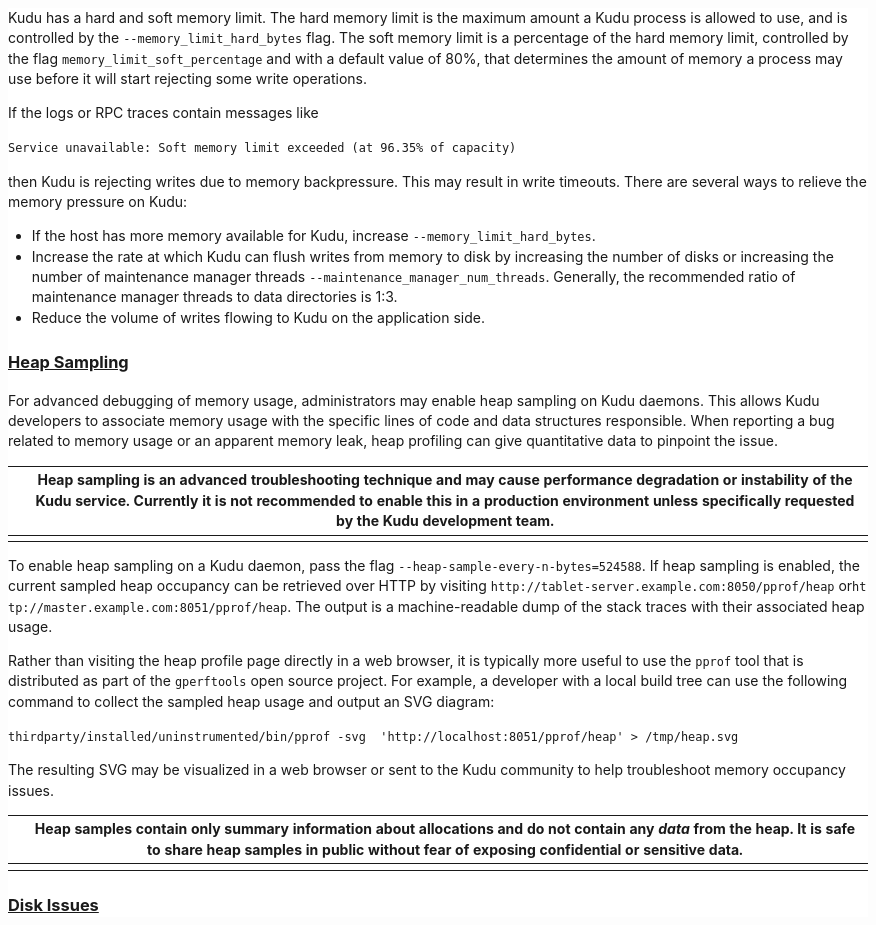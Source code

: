 Kudu has a hard and soft memory limit. The hard memory limit is the maximum amount a Kudu process is allowed to use, and is controlled by the `--memory_limit_hard_bytes` flag. The soft memory limit is a percentage of the hard memory limit, controlled by the flag `memory_limit_soft_percentage` and with a default value of 80%, that determines the amount of memory a process may use before it will start rejecting some write operations.

If the logs or RPC traces contain messages like

```
Service unavailable: Soft memory limit exceeded (at 96.35% of capacity)
```

then Kudu is rejecting writes due to memory backpressure. This may result in write timeouts. There are several ways to relieve the memory pressure on Kudu:

- If the host has more memory available for Kudu, increase `--memory_limit_hard_bytes`.
- Increase the rate at which Kudu can flush writes from memory to disk by increasing the number of disks or increasing the number of maintenance manager threads `--maintenance_manager_num_threads`. Generally, the recommended ratio of maintenance manager threads to data directories is 1:3.
- Reduce the volume of writes flowing to Kudu on the application side.

### [Heap Sampling](http://kudu.apache.org/docs/troubleshooting.html#heap_sampling)

For advanced debugging of memory usage, administrators may enable heap sampling on Kudu daemons. This allows Kudu developers to associate memory usage with the specific lines of code and data structures responsible. When reporting a bug related to memory usage or an apparent memory leak, heap profiling can give quantitative data to pinpoint the issue.

|      | Heap sampling is an advanced troubleshooting technique and may cause performance degradation or instability of the Kudu service. Currently it is not recommended to enable this in a production environment unless specifically requested by the Kudu development team. |
| ---- | ------------------------------------------------------------ |
|      |                                                              |

To enable heap sampling on a Kudu daemon, pass the flag `--heap-sample-every-n-bytes=524588`. If heap sampling is enabled, the current sampled heap occupancy can be retrieved over HTTP by visiting `http://tablet-server.example.com:8050/pprof/heap` or`http://master.example.com:8051/pprof/heap`. The output is a machine-readable dump of the stack traces with their associated heap usage.

Rather than visiting the heap profile page directly in a web browser, it is typically more useful to use the `pprof` tool that is distributed as part of the `gperftools` open source project. For example, a developer with a local build tree can use the following command to collect the sampled heap usage and output an SVG diagram:

```
thirdparty/installed/uninstrumented/bin/pprof -svg  'http://localhost:8051/pprof/heap' > /tmp/heap.svg
```

The resulting SVG may be visualized in a web browser or sent to the Kudu community to help troubleshoot memory occupancy issues.

|      | Heap samples contain only summary information about allocations and do not contain any *data* from the heap. It is safe to share heap samples in public without fear of exposing confidential or sensitive data. |
| ---- | ------------------------------------------------------------ |
|      |                                                              |

### [Disk Issues](http://kudu.apache.org/docs/troubleshooting.html#disk_issues)
